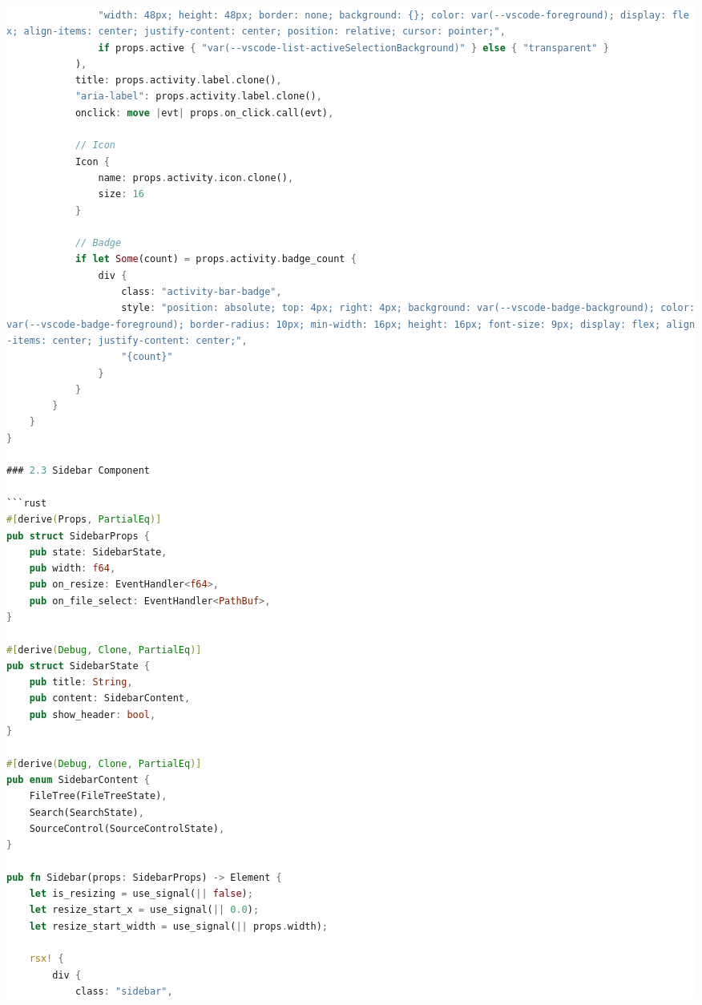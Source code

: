 ```rust
                "width: 48px; height: 48px; border: none; background: {}; color: var(--vscode-foreground); display: flex; align-items: center; justify-content: center; position: relative; cursor: pointer;",
                if props.active { "var(--vscode-list-activeSelectionBackground)" } else { "transparent" }
            ),
            title: props.activity.label.clone(),
            "aria-label": props.activity.label.clone(),
            onclick: move |evt| props.on_click.call(evt),
            
            // Icon
            Icon {
                name: props.activity.icon.clone(),
                size: 16
            }
            
            // Badge
            if let Some(count) = props.activity.badge_count {
                div {
                    class: "activity-bar-badge",
                    style: "position: absolute; top: 4px; right: 4px; background: var(--vscode-badge-background); color: var(--vscode-badge-foreground); border-radius: 10px; min-width: 16px; height: 16px; font-size: 9px; display: flex; align-items: center; justify-content: center;",
                    "{count}"
                }
            }
        }
    }
}

### 2.3 Sidebar Component

```rust
#[derive(Props, PartialEq)]
pub struct SidebarProps {
    pub state: SidebarState,
    pub width: f64,
    pub on_resize: EventHandler<f64>,
    pub on_file_select: EventHandler<PathBuf>,
}

#[derive(Debug, Clone, PartialEq)]
pub struct SidebarState {
    pub title: String,
    pub content: SidebarContent,
    pub show_header: bool,
}

#[derive(Debug, Clone, PartialEq)]
pub enum SidebarContent {
    FileTree(FileTreeState),
    Search(SearchState),
    SourceControl(SourceControlState),
}

pub fn Sidebar(props: SidebarProps) -> Element {
    let is_resizing = use_signal(|| false);
    let resize_start_x = use_signal(|| 0.0);
    let resize_start_width = use_signal(|| props.width);
    
    rsx! {
        div {
            class: "sidebar",
```